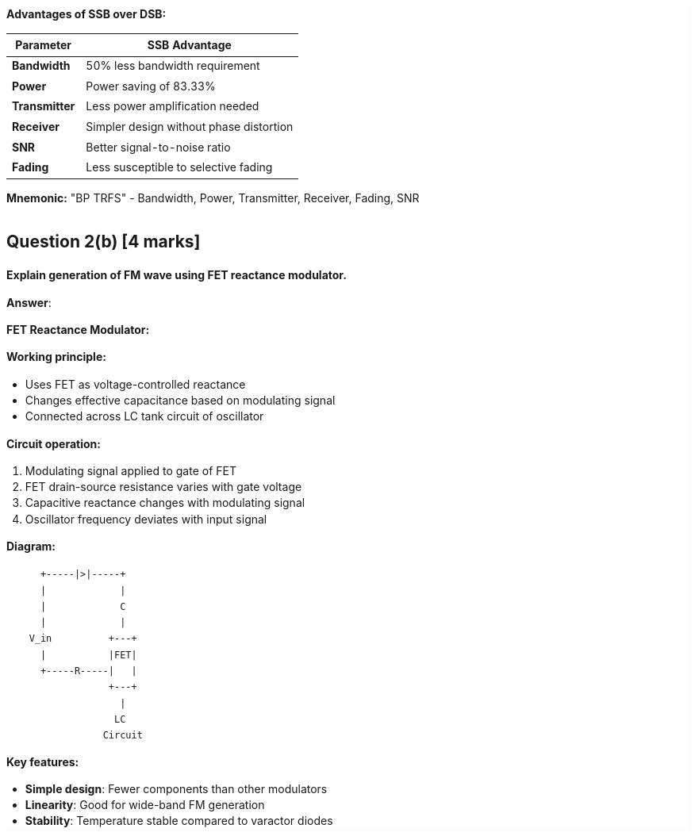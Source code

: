 **Advantages of SSB over DSB:**

| Parameter | SSB Advantage |
|-----------|---------------|
| **Bandwidth** | 50% less bandwidth requirement |
| **Power** | Power saving of 83.33% |
| **Transmitter** | Less power amplification needed |
| **Receiver** | Simpler design without phase distortion |
| **SNR** | Better signal-to-noise ratio |
| **Fading** | Less susceptible to selective fading |

**Mnemonic:** "BP TRFS" - Bandwidth, Power, Transmitter, Receiver, Fading, SNR

## Question 2(b) [4 marks]

**Explain generation of FM wave using FET reactance modulator.**

**Answer**:

**FET Reactance Modulator:**

**Working principle:**

- Uses FET as voltage-controlled reactance
- Changes effective capacitance based on modulating signal
- Connected across LC tank circuit of oscillator

**Circuit operation:**

1. Modulating signal applied to gate of FET
2. FET drain-source resistance varies with gate voltage
3. Capacitive reactance changes with modulating signal
4. Oscillator frequency deviates with input signal

**Diagram:**

```goat
      +-----|>|-----+
      |             |
      |             C
      |             |
    V_in          +---+
      |           |FET|
      +-----R-----|   |
                  +---+
                    |
                   LC
                 Circuit
```

**Key features:**

- **Simple design**: Fewer components than other modulators
- **Linearity**: Good for wide-band FM generation
- **Stability**: Temperature stable compared to varactor diodes
